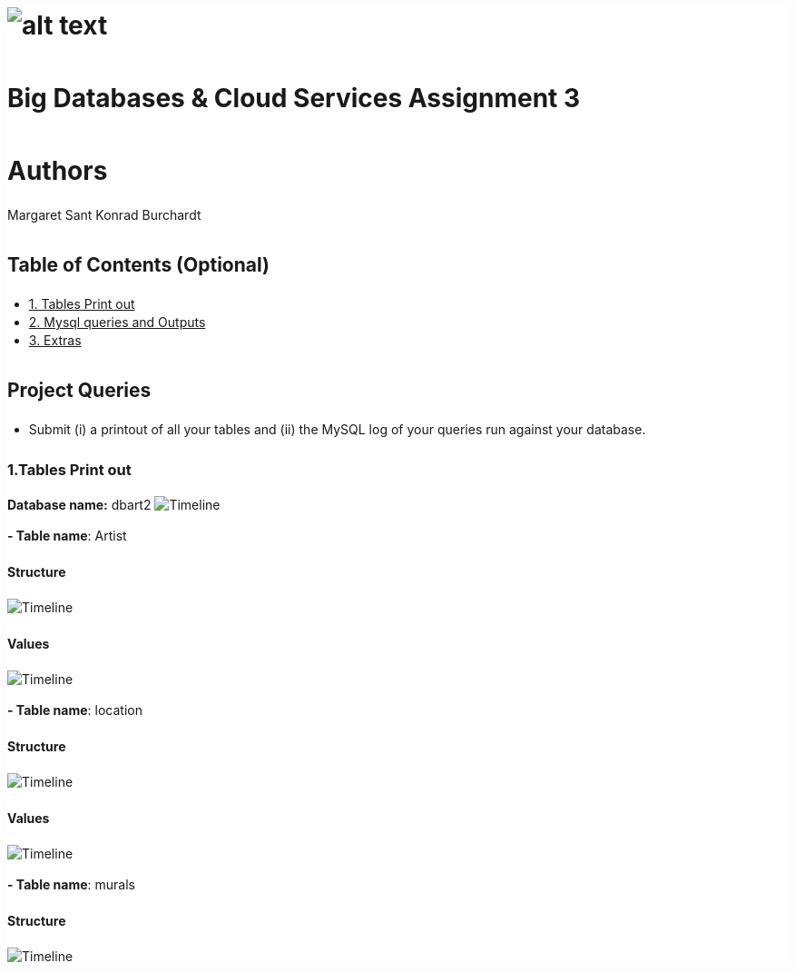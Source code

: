 
# ![alt text][logo]
[logo]:http://www.komahats.com/Koma_logo_bear.jpg

# Big Databases & Cloud Services Assignment 3
# Authors
Margaret Sant 
Konrad Burchardt



## Table of Contents (Optional)

- [1. Tables Print out](#1tables-print-out)
- [2. Mysql queries  and Outputs](#2-mysql-queries-and-outputs)
- [3. Extras](#3extras)


## Project Queries

* Submit (i) a printout of all your tables and (ii) the MySQL log of your queries run against your database.

### 1.Tables Print out 

**Database name:** dbart2
![Timeline](http://kburchardt.com/dbcs/dbart.png)

**- Table name**: Artist

#### Structure
![Timeline](http://kburchardt.com/dbcs/artists.png)
#### Values
![Timeline](http://kburchardt.com/dbcs/artist_val.png)

**- Table name**: location

#### Structure
![Timeline](http://kburchardt.com/dbcs/location.png)
#### Values
![Timeline](http://kburchardt.com/dbcs/location_val.png)

**- Table name**: murals

#### Structure
![Timeline](http://kburchardt.com/dbcs/murals.png)
